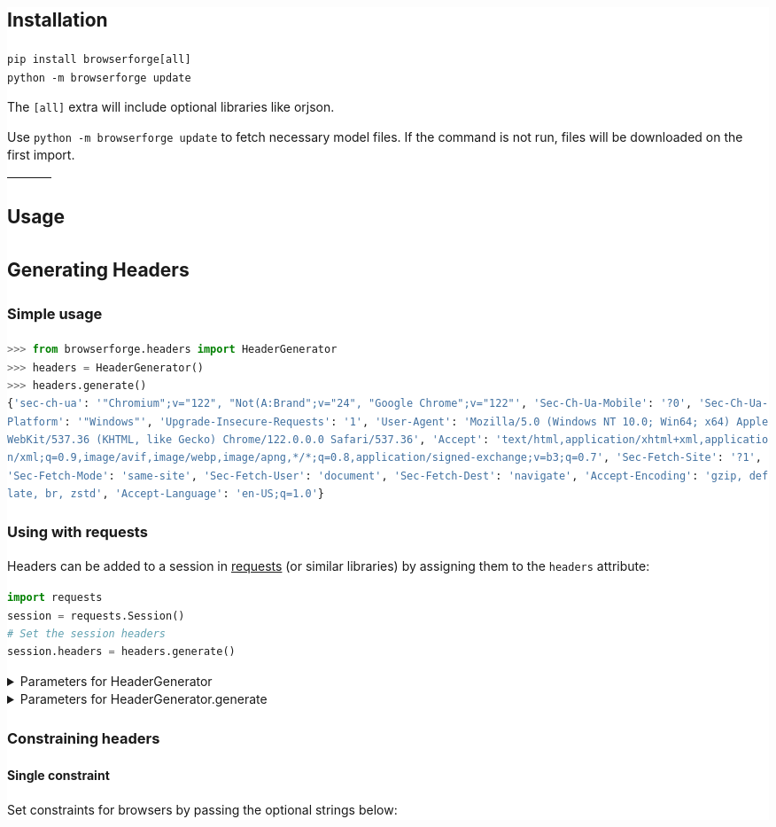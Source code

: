 ## Installation

```
pip install browserforge[all]
python -m browserforge update
```

The `[all]` extra will include optional libraries like orjson.

Use `python -m browserforge update` to fetch necessary model files. If the command is not run, files will be downloaded on the first import.

<hr width=50>

## Usage

## Generating Headers

### Simple usage

```py
>>> from browserforge.headers import HeaderGenerator
>>> headers = HeaderGenerator()
>>> headers.generate()
{'sec-ch-ua': '"Chromium";v="122", "Not(A:Brand";v="24", "Google Chrome";v="122"', 'Sec-Ch-Ua-Mobile': '?0', 'Sec-Ch-Ua-Platform': '"Windows"', 'Upgrade-Insecure-Requests': '1', 'User-Agent': 'Mozilla/5.0 (Windows NT 10.0; Win64; x64) AppleWebKit/537.36 (KHTML, like Gecko) Chrome/122.0.0.0 Safari/537.36', 'Accept': 'text/html,application/xhtml+xml,application/xml;q=0.9,image/avif,image/webp,image/apng,*/*;q=0.8,application/signed-exchange;v=b3;q=0.7', 'Sec-Fetch-Site': '?1', 'Sec-Fetch-Mode': 'same-site', 'Sec-Fetch-User': 'document', 'Sec-Fetch-Dest': 'navigate', 'Accept-Encoding': 'gzip, deflate, br, zstd', 'Accept-Language': 'en-US;q=1.0'}
```

### Using with requests

Headers can be added to a session in [requests](https://github.com/psf/requests) (or similar libraries) by assigning them to the `headers` attribute:

```py
import requests
session = requests.Session()
# Set the session headers
session.headers = headers.generate()
```

<details><summary>Parameters for HeaderGenerator</summary></details>

<details><summary>Parameters for HeaderGenerator.generate</summary></details>

### Constraining headers

#### Single constraint

Set constraints for browsers by passing the optional strings below:
